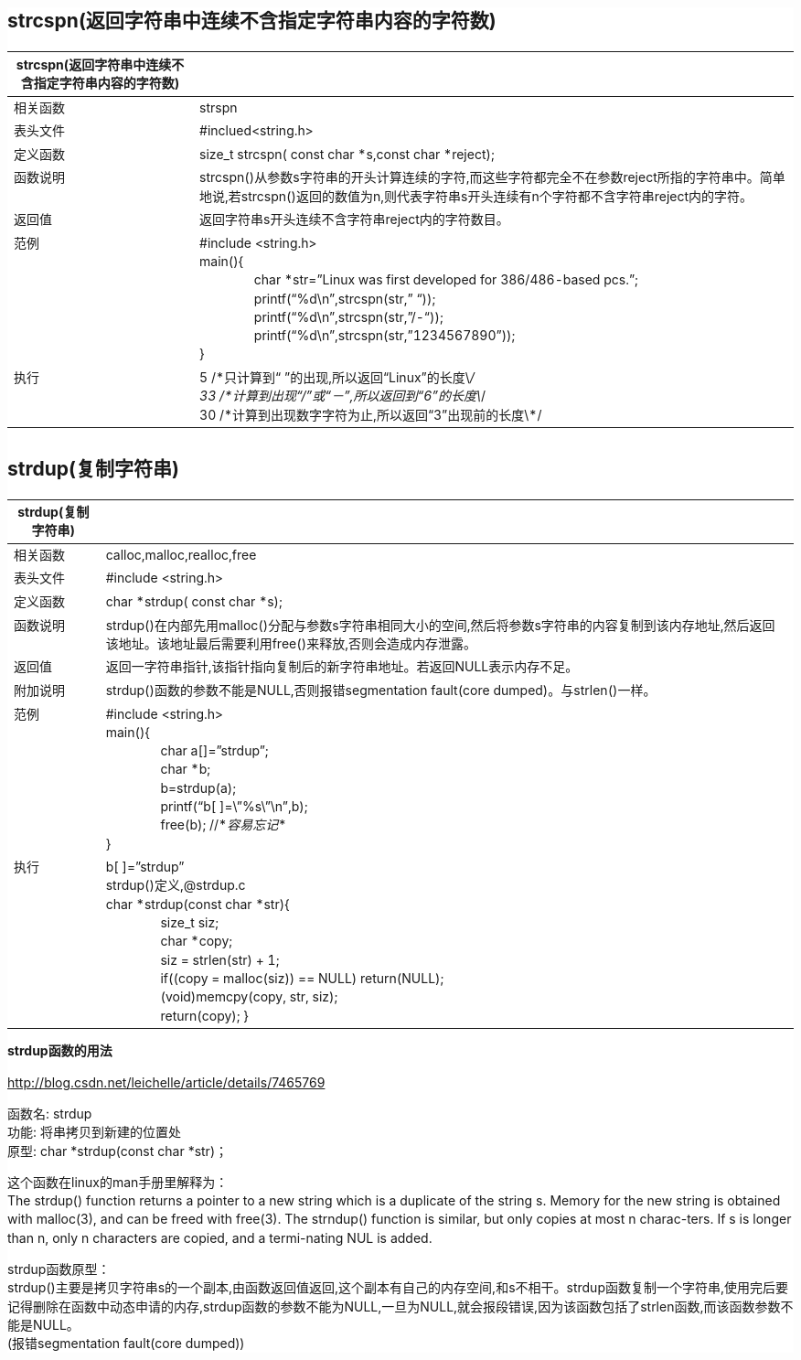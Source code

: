  

## strcspn(返回字符串中连续不含指定字符串内容的字符数)

| **strcspn(返回字符串中连续不含指定字符串内容的字符数)** |                                                              |
| ------------------------------------------------------------ | ------------------------------------------------------------ |
| 相关函数                                                     | strspn                                                       |
| 表头文件                                                     | #inclued<string.h>                                           |
| 定义函数                                                     | size_t   strcspn( const char \*s,const char \*reject);         |
| 函数说明                                                     | strcspn()从参数s字符串的开头计算连续的字符,而这些字符都完全不在参数reject所指的字符串中。简单地说,若strcspn()返回的数值为n,则代表字符串s开头连续有n个字符都不含字符串reject内的字符。 |
| 返回值                                                       | 返回字符串s开头连续不含字符串reject内的字符数目。            |
| 范例                                                         | #include  <string.h> <br>  main(){    <br>&emsp;&emsp;&emsp;&emsp;   char \*str=”Linux was first developed for 386/486-based pcs.”;   <br>&emsp;&emsp;&emsp;&emsp;   printf(“%d\n”,strcspn(str,” “));    <br>&emsp;&emsp;&emsp;&emsp;   printf(“%d\n”,strcspn(str,”/-“));   <br>&emsp;&emsp;&emsp;&emsp;    printf(“%d\n”,strcspn(str,”1234567890”)); <br>  } |
| 执行                                                         |  5            /\*只计算到“ ”的出现,所以返回“Linux”的长度\\*/  <br> 33 /\*计算到出现“/”或“－”,所以返回到“6”的长度\\*/  <br> 30 /\*计算到出现数字字符为止,所以返回“3”出现前的长度\\*/ |

 

## strdup(复制字符串)

| **strdup(复制字符串)**                               |                                                              |
| ------------------------------------------------------------ | ------------------------------------------------------------ |
| 相关函数                                                     | calloc,malloc,realloc,free                                   |
| 表头文件                                                     | #include   <string.h>                                        |
| 定义函数                                                     | char   \*strdup( const char \*s);                              |
| 函数说明                                                     | strdup()在内部先用malloc()分配与参数s字符串相同大小的空间,然后将参数s字符串的内容复制到该内存地址,然后返回该地址。该地址最后需要利用free()来释放,否则会造成内存泄露。 |
| 返回值                                                       | 返回一字符串指针,该指针指向复制后的新字符串地址。若返回NULL表示内存不足。 |
| 附加说明                                                     | strdup()函数的参数不能是NULL,否则报错segmentation   fault(core dumped)。与strlen()一样。 |
| 范例                                                         | #include   <string.h> <br>  main(){  <br>&emsp;&emsp;&emsp;&emsp;  char a[]=”strdup”;  <br>&emsp;&emsp;&emsp;&emsp;  char \*b;  <br>&emsp;&emsp;&emsp;&emsp;  b=strdup(a); <br>&emsp;&emsp;&emsp;&emsp;   printf(“b[ ]=\”%s\”\n”,b); <br>&emsp;&emsp;&emsp;&emsp;   free(b); //\**容易忘记**  <br> } |
| 执行                                                         | b[   ]=”strdup”   <br>    strdup()定义,@strdup.c <br>  char   \*strdup(const char \*str){   <br>&emsp;&emsp;&emsp;&emsp;         size_t siz;     <br>&emsp;&emsp;&emsp;&emsp;       char \*copy;           <br>&emsp;&emsp;&emsp;&emsp;     siz = strlen(str) + 1;      <br>&emsp;&emsp;&emsp;&emsp;      if((copy = malloc(siz)) == NULL)                      return(NULL);        <br>&emsp;&emsp;&emsp;&emsp;    (void)memcpy(copy, str, siz);       <br>&emsp;&emsp;&emsp;&emsp;     return(copy);   } |

**strdup函数的用法**

http://blog.csdn.net/leichelle/article/details/7465769

函数名: strdup  
功能: 将串拷贝到新建的位置处  
原型: char \*strdup(const char \*str)；

这个函数在linux的man手册里解释为：  
The strdup() function returns a pointer to a new string which is a duplicate of the string s. Memory for the new string is obtained with malloc(3), and can be freed with free(3). The strndup() function is similar, but only copies at most n charac-ters. If s is longer than n, only n characters are copied, and a termi-nating NUL is added.

strdup函数原型：  
strdup()主要是拷贝字符串s的一个副本,由函数返回值返回,这个副本有自己的内存空间,和s不相干。strdup函数复制一个字符串,使用完后要记得删除在函数中动态申请的内存,strdup函数的参数不能为NULL,一旦为NULL,就会报段错误,因为该函数包括了strlen函数,而该函数参数不能是NULL。  
(报错segmentation fault(core dumped))

